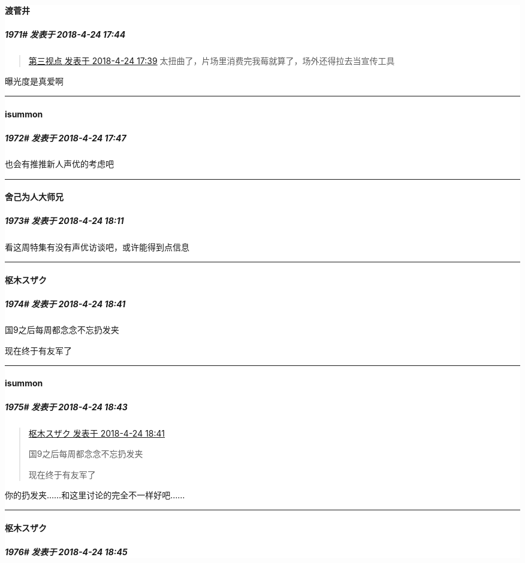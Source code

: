 ####  渡菅井  
##### 1971#       发表于 2018-4-24 17:44


<blockquote><a href="httphttps://bbs.saraba1st.com/2b/forum.php?mod=redirect&amp;goto=findpost&amp;pid=39358748&amp;ptid=1576627" target="_blank">第三视点 发表于 2018-4-24 17:39</a>
太扭曲了，片场里消费完我莓就算了，场外还得拉去当宣传工具</blockquote>
曝光度是真爱啊


-----

####  isummon  
##### 1972#       发表于 2018-4-24 17:47


也会有推推新人声优的考虑吧


-----

####  舍己为人大师兄  
##### 1973#       发表于 2018-4-24 18:11


看这周特集有没有声优访谈吧，或许能得到点信息


-----

####  枢木スザク  
##### 1974#       发表于 2018-4-24 18:41


国9之后每周都念念不忘扔发夹

现在终于有友军了


-----

####  isummon  
##### 1975#       发表于 2018-4-24 18:43


<blockquote><a href="httphttps://bbs.saraba1st.com/2b/forum.php?mod=redirect&amp;goto=findpost&amp;pid=39359431&amp;ptid=1576627" target="_blank">枢木スザク 发表于 2018-4-24 18:41</a>

国9之后每周都念念不忘扔发夹


现在终于有友军了</blockquote>
你的扔发夹……和这里讨论的完全不一样好吧……


-----

####  枢木スザク  
##### 1976#       发表于 2018-4-24 18:45

